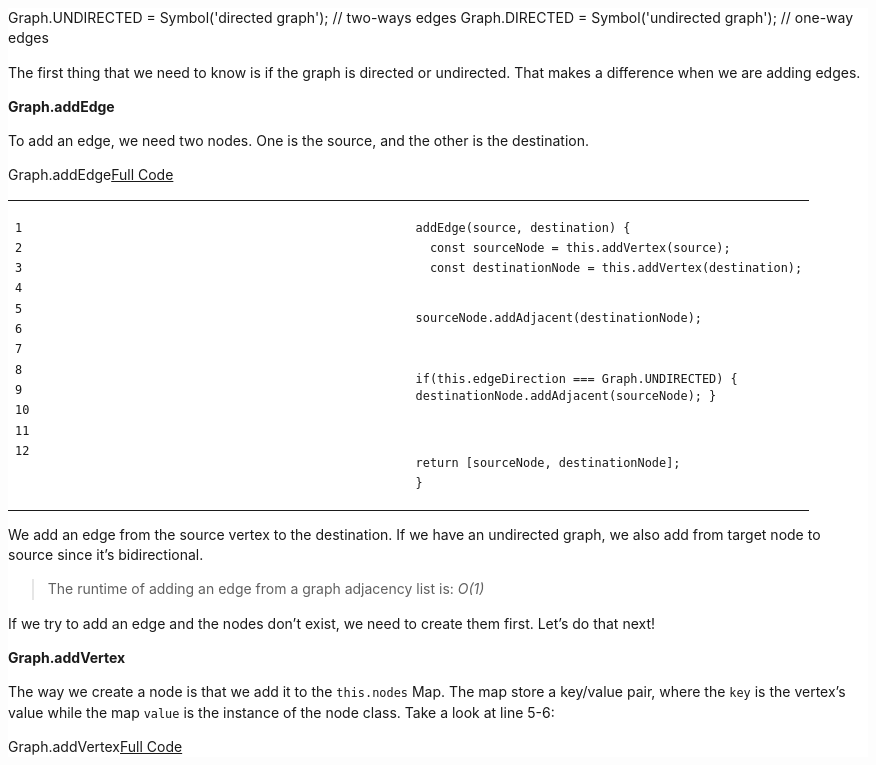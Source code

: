 Graph.UNDIRECTED = Symbol(&#39;directed graph&#39;); // two-ways edges
Graph.DIRECTED = Symbol(&#39;undirected graph&#39;); // one-way edges</code></pre></td></tr></tbody></table>

The first thing that we need to know is if the graph is directed or undirected. That makes a difference when we are adding edges.

<span id="Graph.addEdge"></span>

**Graph.addEdge**

To add an edge, we need two nodes. One is the source, and the other is the destination.

Graph.addEdge[Full Code](https://github.com/amejiarosario/dsa.js/blob/master/src/data-structures/graphs/graph.js)

<table><colgroup><col style="width: 50%" /><col style="width: 50%" /></colgroup><tbody><tr class="odd"><td><pre><code>1
2
3
4
5
6
7
8
9
10
11
12</code></pre></td><td><pre><code>addEdge(source, destination) {
  const sourceNode = this.addVertex(source);
  const destinationNode = this.addVertex(destination);

sourceNode.addAdjacent(destinationNode);

if(this.edgeDirection === Graph.UNDIRECTED) {
destinationNode.addAdjacent(sourceNode);
}

return [sourceNode, destinationNode];
}</code></pre></td></tr></tbody></table>

We add an edge from the source vertex to the destination. If we have an undirected graph, we also add from target node to source since it’s bidirectional.

> The runtime of adding an edge from a graph adjacency list is: _O(1)_

If we try to add an edge and the nodes don’t exist, we need to create them first. Let’s do that next!

<span id="Graph.addVertex"></span>

**Graph.addVertex**

The way we create a node is that we add it to the `this.nodes` Map. The map store a key/value pair, where the `key` is the vertex’s value while the map `value` is the instance of the node class. Take a look at line 5-6:

Graph.addVertex[Full Code](https://github.com/amejiarosario/dsa.js/blob/master/src/data-structures/graphs/graph.js)
